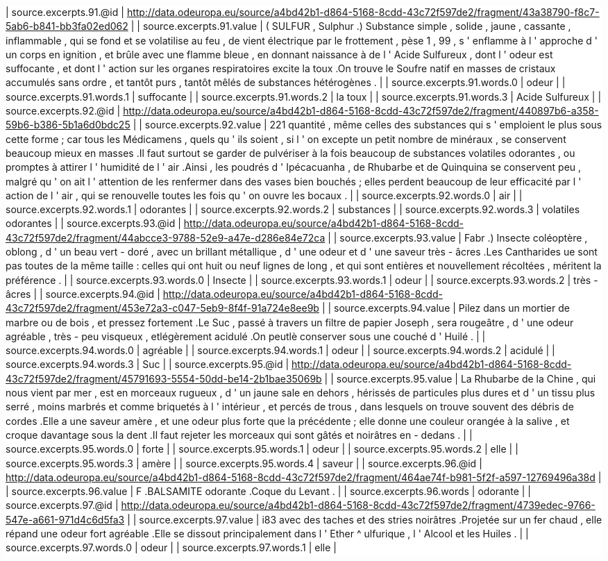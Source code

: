| source.excerpts.91.@id | http://data.odeuropa.eu/source/a4bd42b1-d864-5168-8cdd-43c72f597de2/fragment/43a38790-f8c7-5ab6-b841-bb3fa02ed062 |
| source.excerpts.91.value | ( SULFUR , Sulphur .) Substance simple , solide , jaune , cassante , inflammable , qui se fond et se volatilise au feu , de vient électrique par le frottement , pèse 1 , 99 , s ' enflamme à l ' approche d ' un corps en ignition , et brûle avec une flamme bleue , en donnant naissance à de l ' Acide Sulfureux , dont l ' odeur est suffocante , et dont l ' action sur les organes respiratoires excite la toux .On trouve le Soufre natif en masses de cristaux accumulés sans ordre , et tantôt purs , tantôt mêlés de substances hétérogènes . |
| source.excerpts.91.words.0 | odeur |
| source.excerpts.91.words.1 | suffocante |
| source.excerpts.91.words.2 | la toux |
| source.excerpts.91.words.3 | Acide Sulfureux |
| source.excerpts.92.@id | http://data.odeuropa.eu/source/a4bd42b1-d864-5168-8cdd-43c72f597de2/fragment/440897b6-a358-59b6-b386-5b1a6d0bdc25 |
| source.excerpts.92.value | 221 quantité , même celles des substances qui s ' emploient le plus sous cette forme ; car tous les Médicamens , quels qu ' ils soient , si l ' on excepte un petit nombre de minéraux , se conservent beaucoup mieux en masses .Il faut surtout se garder de pulvériser à la fois beaucoup de substances volatiles odorantes , ou promptes à attirer l ' humidité de l ' air .Ainsi , les poudrés d ' Ipécacuanha , de Rhubarbe et de Quinquina se conservent peu , malgré qu ' on ait l ' attention de les renfermer dans des vases bien bouchés ; elles perdent beaucoup de leur efficacité par l ' action de l ' air , qui se renouvelle toutes les fois qu ' on ouvre les bocaux . |
| source.excerpts.92.words.0 | air |
| source.excerpts.92.words.1 | odorantes |
| source.excerpts.92.words.2 | substances |
| source.excerpts.92.words.3 | volatiles odorantes |
| source.excerpts.93.@id | http://data.odeuropa.eu/source/a4bd42b1-d864-5168-8cdd-43c72f597de2/fragment/44abcce3-9788-52e9-a47e-d286e84e72ca |
| source.excerpts.93.value | Fabr .) Insecte coléoptère , oblong , d ' un beau vert - doré , avec un brillant métallique , d ' une odeur et d ' une saveur très - âcres .Les Cantharides ue sont pas toutes de la même taille : celles qui ont huit ou neuf lignes de long , et qui sont entières et nouvellement récoltées , méritent la préférence . |
| source.excerpts.93.words.0 | Insecte |
| source.excerpts.93.words.1 | odeur |
| source.excerpts.93.words.2 | très - âcres |
| source.excerpts.94.@id | http://data.odeuropa.eu/source/a4bd42b1-d864-5168-8cdd-43c72f597de2/fragment/453e72a3-c047-5eb9-8f4f-91a724e8ee9b |
| source.excerpts.94.value | Pilez dans un mortier de marbre ou de bois , et pressez fortement .Le Suc , passé à travers un filtre de papier Joseph , sera rougeâtre , d ' une odeur agréable , très - peu visqueux , etlégèrement acidulé .On peutlè conserver sous une couché d ' Huilé . |
| source.excerpts.94.words.0 | agréable |
| source.excerpts.94.words.1 | odeur |
| source.excerpts.94.words.2 | acidulé |
| source.excerpts.94.words.3 | Suc |
| source.excerpts.95.@id | http://data.odeuropa.eu/source/a4bd42b1-d864-5168-8cdd-43c72f597de2/fragment/45791693-5554-50dd-be14-2b1bae35069b |
| source.excerpts.95.value | La Rhubarbe de la Chine , qui nous vient par mer , est en morceaux rugueux , d ' un jaune sale en dehors , hérissés de particules plus dures et d ' un tissu plus serré , moins marbrés et comme briquetés à l ' intérieur , et percés de trous , dans lesquels on trouve souvent des débris de cordes .Elle a une saveur amère , et une odeur plus forte que la précédente ; elle donne une couleur orangée à la salive , et croque davantage sous la dent .Il faut rejeter les morceaux qui sont gâtés et noirâtres en - dedans . |
| source.excerpts.95.words.0 | forte |
| source.excerpts.95.words.1 | odeur |
| source.excerpts.95.words.2 | elle |
| source.excerpts.95.words.3 | amère |
| source.excerpts.95.words.4 | saveur |
| source.excerpts.96.@id | http://data.odeuropa.eu/source/a4bd42b1-d864-5168-8cdd-43c72f597de2/fragment/464ae74f-b981-5f2f-a597-12769496a38d |
| source.excerpts.96.value | F .BALSAMITE odorante .Coque du Levant . |
| source.excerpts.96.words | odorante |
| source.excerpts.97.@id | http://data.odeuropa.eu/source/a4bd42b1-d864-5168-8cdd-43c72f597de2/fragment/4739edec-9766-547e-a661-971d4c6d5fa3 |
| source.excerpts.97.value | i83 avec des taches et des stries noirâtres .Projetée sur un fer chaud , elle répand une odeur fort agréable .Elle se dissout principalement dans l ' Ether ^ ulfurique , l ' Alcool et les Huiles . |
| source.excerpts.97.words.0 | odeur |
| source.excerpts.97.words.1 | elle |
